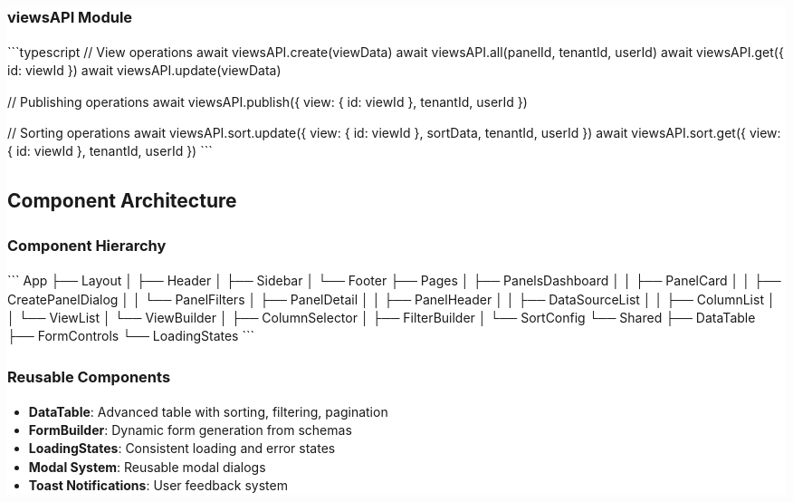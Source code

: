 ### viewsAPI Module
\`\`\`typescript
// View operations
await viewsAPI.create(viewData)
await viewsAPI.all(panelId, tenantId, userId)
await viewsAPI.get({ id: viewId })
await viewsAPI.update(viewData)

// Publishing operations
await viewsAPI.publish({ view: { id: viewId }, tenantId, userId })

// Sorting operations
await viewsAPI.sort.update({ view: { id: viewId }, sortData, tenantId, userId })
await viewsAPI.sort.get({ view: { id: viewId }, tenantId, userId })
\`\`\`

## Component Architecture

### Component Hierarchy
\`\`\`
App
├── Layout
│   ├── Header
│   ├── Sidebar
│   └── Footer
├── Pages
│   ├── PanelsDashboard
│   │   ├── PanelCard
│   │   ├── CreatePanelDialog
│   │   └── PanelFilters
│   ├── PanelDetail
│   │   ├── PanelHeader
│   │   ├── DataSourceList
│   │   ├── ColumnList
│   │   └── ViewList
│   └── ViewBuilder
│       ├── ColumnSelector
│       ├── FilterBuilder
│       └── SortConfig
└── Shared
    ├── DataTable
    ├── FormControls
    └── LoadingStates
\`\`\`

### Reusable Components
- **DataTable**: Advanced table with sorting, filtering, pagination
- **FormBuilder**: Dynamic form generation from schemas
- **LoadingStates**: Consistent loading and error states
- **Modal System**: Reusable modal dialogs
- **Toast Notifications**: User feedback system
